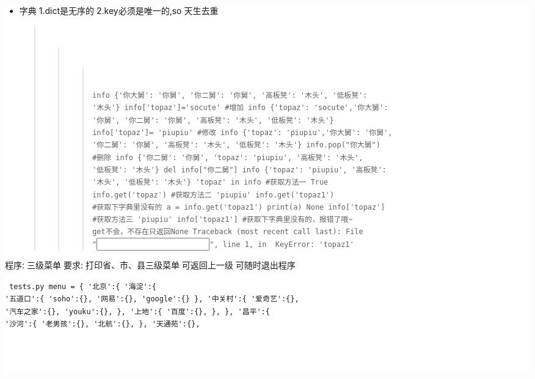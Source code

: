 *   字典
	1.dict是无序的
	2.key必须是唯一的,so 天生去重
	<code><pre>
	>>> info
	{'你大舅': '你舅', '你二舅': '你舅', '高板凳': '木头', '低板凳': '木头'}
	>>> info['topaz']='socute'	#增加
	>>> info
	{'topaz': 'socute','你大舅': '你舅', '你二舅': '你舅', '高板凳': '木头', '低板凳': '木头'}
	>>> info['topaz']= 'piupiu' #修改
	>>> info
	{'topaz': 'piupiu','你大舅': '你舅', '你二舅': '你舅', '高板凳': '木头', '低板凳': '木头'}
	>>> info.pop("你大舅")		#删除
	>>> info
	{'你二舅': '你舅', 'topaz': 'piupiu', '高板凳': '木头', '低板凳': '木头'}
	>>> del info["你二舅"]
	>>> info
	{'topaz': 'piupiu', '高板凳': '木头', '低板凳': '木头'}
	>>> 'topaz' in info		#获取方法一
	True
	>>> info.get('topaz')	#获取方法二
	'piupiu'
	>>> info.get('topaz1')	#获取下字典里没有的
	>>> a = info.get('topaz1')
	>>> print(a)
	None
	>>> info['topaz']		#获取方法三
	'piupiu'
	>>> info['topaz1']		#获取下字典里没有的，报错了哦~ get不会，不存在只返回None
	Traceback (most recent call last):
	File "<input>", line 1, in <module>
	KeyError: 'topaz1'
</code></pre>

程序: 三级菜单
要求: 
打印省、市、县三级菜单
可返回上一级
可随时退出程序
<code><pre>
tests.py
	menu = {
		'北京':{
			'海淀':{
				'五道口':{
					'soho':{},
					'网易':{},
					'google':{}
				},
				'中关村':{
					'爱奇艺':{},
					'汽车之家':{},
					'youku':{},
				},
				'上地':{
					'百度':{},
				},
			},
			'昌平':{
				'沙河':{
					'老男孩':{},
					'北航':{},
				},
				'天通苑':{},